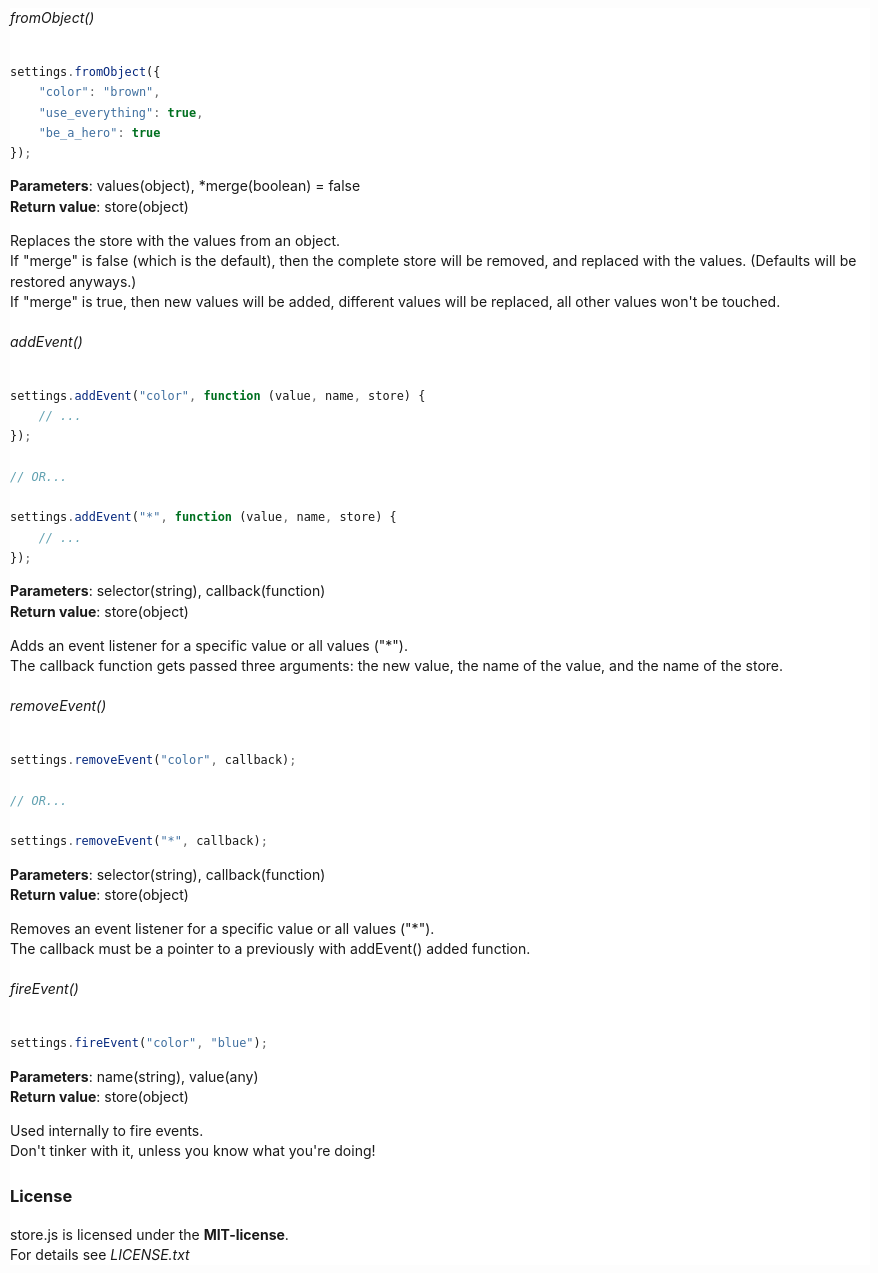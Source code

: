 ###### fromObject()
``` javascript
settings.fromObject({
	"color": "brown",
	"use_everything": true,
	"be_a_hero": true
});
```

**Parameters**: values(object), *merge(boolean) = false  
**Return value**: store(object)

Replaces the store with the values from an object.  
If "merge" is false (which is the default), then the complete store will be removed, and replaced with the values. (Defaults will be restored anyways.)  
If "merge" is true, then new values will be added, different values will be replaced, all other values won't be touched.

###### addEvent()
``` javascript
settings.addEvent("color", function (value, name, store) {
	// ...
});

// OR...

settings.addEvent("*", function (value, name, store) {
	// ...
});
```

**Parameters**: selector(string), callback(function)  
**Return value**: store(object)

Adds an event listener for a specific value or all values ("*").  
The callback function gets passed three arguments: the new value, the name of the value, and the name of the store.

###### removeEvent()
``` javascript
settings.removeEvent("color", callback);

// OR...

settings.removeEvent("*", callback);
```

**Parameters**: selector(string), callback(function)  
**Return value**: store(object)

Removes an event listener for a specific value or all values ("*").  
The callback must be a pointer to a previously with addEvent() added function.

###### fireEvent()
``` javascript
settings.fireEvent("color", "blue");
```

**Parameters**: name(string), value(any)  
**Return value**: store(object)

Used internally to fire events.  
Don't tinker with it, unless you know what you're doing!

### License
store.js is licensed under the **MIT-license**.  
For details see *LICENSE.txt*

